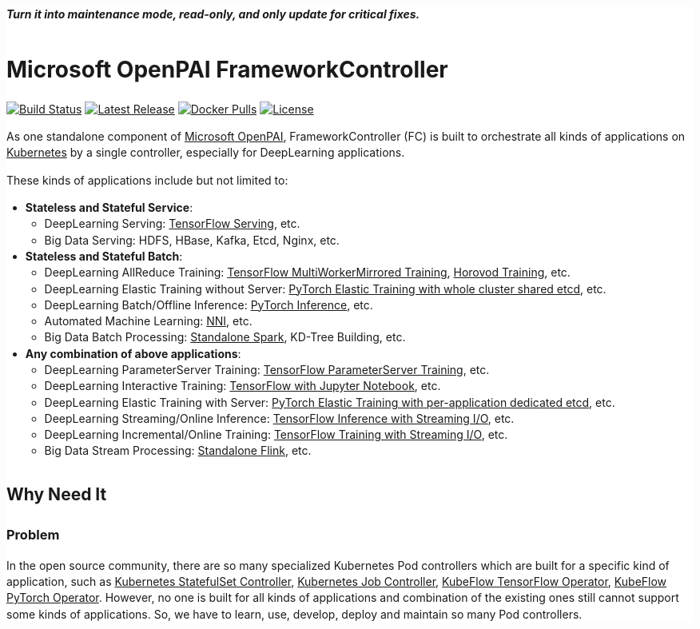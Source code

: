 **_Turn it into maintenance mode, read-only, and only update for critical fixes._**

# Microsoft OpenPAI FrameworkController

[![Build Status](https://github.com/microsoft/frameworkcontroller/workflows/build/badge.svg?branch=master&event=push)](https://github.com/microsoft/frameworkcontroller/actions?query=workflow%3Abuild+branch%3Amaster+event%3Apush)
[![Latest Release](https://img.shields.io/github/release/microsoft/frameworkcontroller.svg)](https://github.com/microsoft/frameworkcontroller/releases/latest)
[![Docker Pulls](https://img.shields.io/docker/pulls/frameworkcontroller/frameworkcontroller.svg)](https://hub.docker.com/u/frameworkcontroller)
[![License](https://img.shields.io/github/license/microsoft/frameworkcontroller.svg)](https://github.com/microsoft/frameworkcontroller/blob/master/LICENSE)

As one standalone component of [Microsoft OpenPAI](https://github.com/microsoft/pai), FrameworkController (FC) is built to orchestrate all kinds of applications on [Kubernetes](https://kubernetes.io) by a single controller, especially for DeepLearning applications.

These kinds of applications include but not limited to:
- __Stateless and Stateful Service__:
  - DeepLearning Serving: [TensorFlow Serving](https://www.tensorflow.org/tfx/guide/serving), etc.
  - Big Data Serving: HDFS, HBase, Kafka, Etcd, Nginx, etc.
- __Stateless and Stateful Batch__:
  - DeepLearning AllReduce Training: [TensorFlow MultiWorkerMirrored Training](https://www.tensorflow.org/guide/distributed_training#multiworkermirroredstrategy), [Horovod Training](https://horovod.readthedocs.io), etc.
  - DeepLearning Elastic Training without Server: [PyTorch Elastic Training with whole cluster shared etcd](https://pytorch.org/elastic), etc.
  - DeepLearning Batch/Offline Inference: [PyTorch Inference](https://pytorch.org/tutorials/recipes/recipes/saving_and_loading_models_for_inference.html), etc.
  - Automated Machine Learning: [NNI](https://nni.readthedocs.io), etc.
  - Big Data Batch Processing: [Standalone Spark](http://spark.apache.org/docs/latest/spark-standalone.html), KD-Tree Building, etc.
- __Any combination of above applications__:
  - DeepLearning ParameterServer Training: [TensorFlow ParameterServer Training](https://www.tensorflow.org/guide/distributed_training#parameterserverstrategy), etc.
  - DeepLearning Interactive Training: [TensorFlow with Jupyter Notebook](https://www.tensorflow.org/tensorboard/tensorboard_in_notebooks), etc.
  - DeepLearning Elastic Training with Server: [PyTorch Elastic Training with per-application dedicated etcd](https://pytorch.org/elastic), etc.
  - DeepLearning Streaming/Online Inference: [TensorFlow Inference with Streaming I/O](https://www.tensorflow.org/io), etc.
  - DeepLearning Incremental/Online Training: [TensorFlow Training with Streaming I/O](https://www.tensorflow.org/io), etc.
  - Big Data Stream Processing: [Standalone Flink](https://ci.apache.org/projects/flink/flink-docs-stable/ops/deployment/cluster_setup.html), etc.

## Why Need It
### Problem
In the open source community, there are so many specialized Kubernetes Pod controllers which are built for a specific kind of application, such as [Kubernetes StatefulSet Controller](https://kubernetes.io/docs/concepts/workloads/controllers/statefulset), [Kubernetes Job Controller](https://kubernetes.io/docs/concepts/workloads/controllers/job), [KubeFlow TensorFlow Operator](https://github.com/kubeflow/tf-operator), [KubeFlow PyTorch Operator](https://github.com/kubeflow/pytorch-operator). However, no one is built for all kinds of applications and combination of the existing ones still cannot support some kinds of applications. So, we have to learn, use, develop, deploy and maintain so many Pod controllers.
